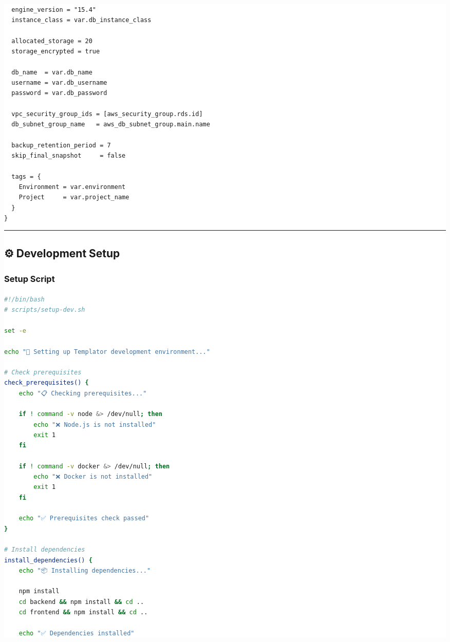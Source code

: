 ```hcl
  engine_version = "15.4"
  instance_class = var.db_instance_class
  
  allocated_storage = 20
  storage_encrypted = true
  
  db_name  = var.db_name
  username = var.db_username
  password = var.db_password
  
  vpc_security_group_ids = [aws_security_group.rds.id]
  db_subnet_group_name   = aws_db_subnet_group.main.name
  
  backup_retention_period = 7
  skip_final_snapshot     = false
  
  tags = {
    Environment = var.environment
    Project     = var.project_name
  }
}
```

---

## ⚙️ **Development Setup**

### **Setup Script**
```bash
#!/bin/bash
# scripts/setup-dev.sh

set -e

echo "🚀 Setting up Templator development environment..."

# Check prerequisites
check_prerequisites() {
    echo "📋 Checking prerequisites..."
    
    if ! command -v node &> /dev/null; then
        echo "❌ Node.js is not installed"
        exit 1
    fi
    
    if ! command -v docker &> /dev/null; then
        echo "❌ Docker is not installed"
        exit 1
    fi
    
    echo "✅ Prerequisites check passed"
}

# Install dependencies
install_dependencies() {
    echo "📦 Installing dependencies..."
    
    npm install
    cd backend && npm install && cd ..
    cd frontend && npm install && cd ..
    
    echo "✅ Dependencies installed"
```